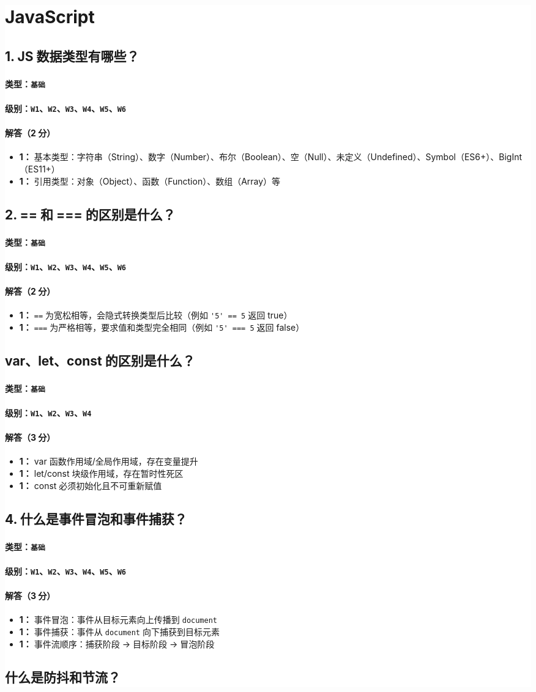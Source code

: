 # JavaScript

## 1. JS 数据类型有哪些？

#### 类型：`基础`

#### 级别：`W1`、`W2`、`W3`、`W4`、`W5`、`W6`

#### 解答（2 分）

- **1：** 基本类型：字符串（String）、数字（Number）、布尔（Boolean）、空（Null）、未定义（Undefined）、Symbol（ES6+）、BigInt（ES11+）
- **1：** 引用类型：对象（Object）、函数（Function）、数组（Array）等

## 2. == 和 === 的区别是什么？

#### 类型：`基础`

#### 级别：`W1`、`W2`、`W3`、`W4`、`W5`、`W6`

#### 解答（2 分）

- **1：** `==` 为宽松相等，会隐式转换类型后比较（例如 `'5' == 5` 返回 true）
- **1：** `===` 为严格相等，要求值和类型完全相同（例如 `'5' === 5` 返回 false）

## var、let、const 的区别是什么？

#### 类型：`基础`

#### 级别：`W1`、`W2`、`W3`、`W4`

#### 解答（3 分）

- **1：** var 函数作用域/全局作用域，存在变量提升
- **1：** let/const 块级作用域，存在暂时性死区
- **1：** const 必须初始化且不可重新赋值

## 4. 什么是事件冒泡和事件捕获？

#### 类型：`基础`

#### 级别：`W1`、`W2`、`W3`、`W4`、`W5`、`W6`

#### 解答（3 分）

- **1：** 事件冒泡：事件从目标元素向上传播到 `document`
- **1：** 事件捕获：事件从 `document` 向下捕获到目标元素
- **1：** 事件流顺序：捕获阶段 → 目标阶段 → 冒泡阶段

## 什么是防抖和节流？
